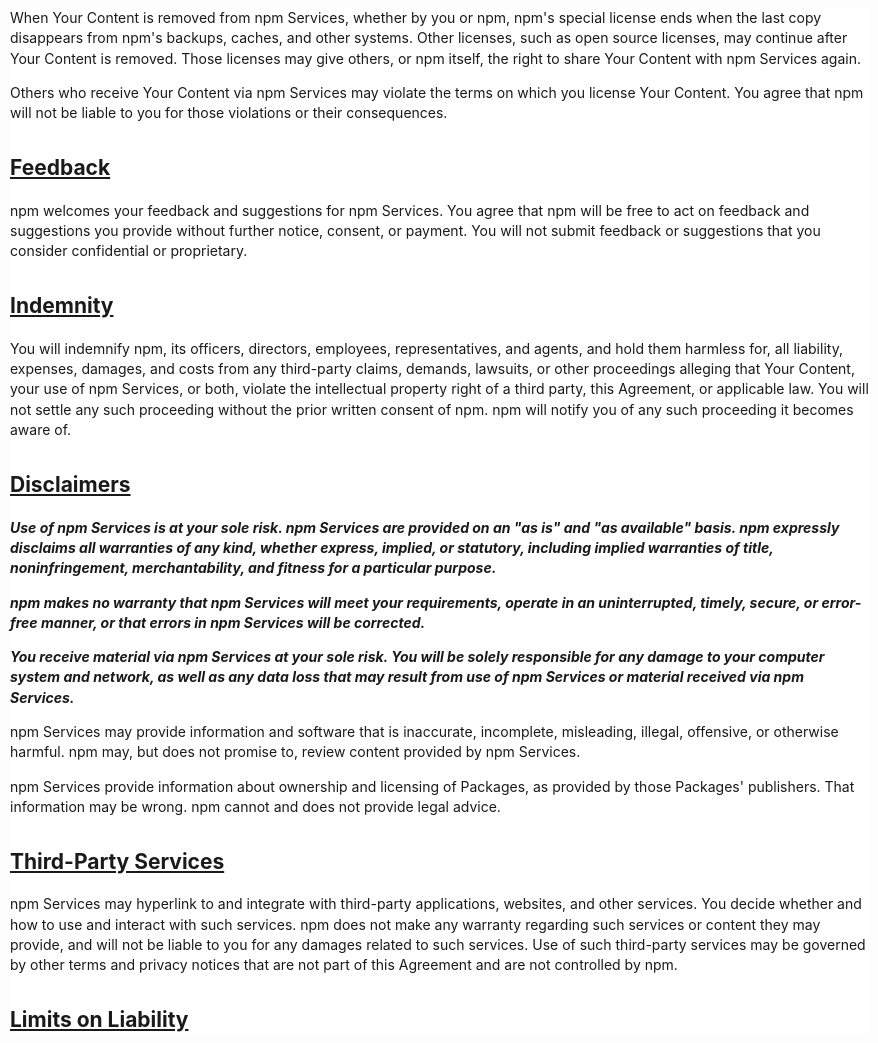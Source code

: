 When Your Content is removed from npm Services, whether by you or npm, npm's special license ends when the last copy disappears from npm's backups, caches, and other systems. Other licenses, such as open source licenses, may continue after Your Content is removed. Those licenses may give others, or npm itself, the right to share Your Content with npm Services again.

Others who receive Your Content via npm Services may violate the terms on which you license Your Content. You agree that npm will not be liable to you for those violations or their consequences.

[Feedback](#feedback)
---------------------

npm welcomes your feedback and suggestions for npm Services. You agree that npm will be free to act on feedback and suggestions you provide without further notice, consent, or payment. You will not submit feedback or suggestions that you consider confidential or proprietary.

[Indemnity](#indemnity)
-----------------------

You will indemnify npm, its officers, directors, employees, representatives, and agents, and hold them harmless for, all liability, expenses, damages, and costs from any third-party claims, demands, lawsuits, or other proceedings alleging that Your Content, your use of npm Services, or both, violate the intellectual property right of a third party, this Agreement, or applicable law. You will not settle any such proceeding without the prior written consent of npm. npm will notify you of any such proceeding it becomes aware of.

[Disclaimers](#disclaimers)
---------------------------

**_Use of npm Services is at your sole risk. npm Services are provided on an "as is" and "as available" basis. npm expressly disclaims all warranties of any kind, whether express, implied, or statutory, including implied warranties of title, noninfringement, merchantability, and fitness for a particular purpose._**

**_npm makes no warranty that npm Services will meet your requirements, operate in an uninterrupted, timely, secure, or error-free manner, or that errors in npm Services will be corrected._**

**_You receive material via npm Services at your sole risk. You will be solely responsible for any damage to your computer system and network, as well as any data loss that may result from use of npm Services or material received via npm Services._**

npm Services may provide information and software that is inaccurate, incomplete, misleading, illegal, offensive, or otherwise harmful. npm may, but does not promise to, review content provided by npm Services.

npm Services provide information about ownership and licensing of Packages, as provided by those Packages' publishers. That information may be wrong. npm cannot and does not provide legal advice.

[Third-Party Services](#third-party-services)
---------------------------------------------

npm Services may hyperlink to and integrate with third-party applications, websites, and other services. You decide whether and how to use and interact with such services. npm does not make any warranty regarding such services or content they may provide, and will not be liable to you for any damages related to such services. Use of such third-party services may be governed by other terms and privacy notices that are not part of this Agreement and are not controlled by npm.

[Limits on Liability](#limits-on-liability)
-------------------------------------------
